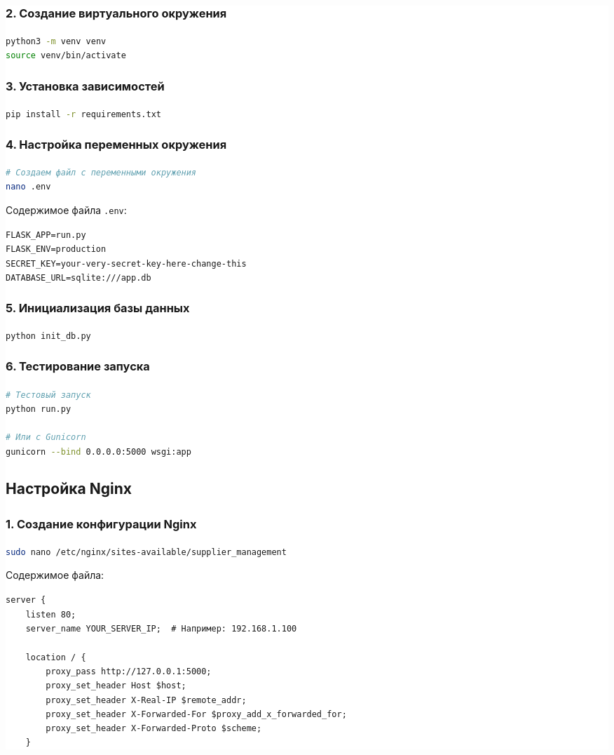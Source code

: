### 2. Создание виртуального окружения

```bash
python3 -m venv venv
source venv/bin/activate
```

### 3. Установка зависимостей

```bash
pip install -r requirements.txt
```

### 4. Настройка переменных окружения

```bash
# Создаем файл с переменными окружения
nano .env
```

Содержимое файла `.env`:

```
FLASK_APP=run.py
FLASK_ENV=production
SECRET_KEY=your-very-secret-key-here-change-this
DATABASE_URL=sqlite:///app.db
```

### 5. Инициализация базы данных

```bash
python init_db.py
```

### 6. Тестирование запуска

```bash
# Тестовый запуск
python run.py

# Или с Gunicorn
gunicorn --bind 0.0.0.0:5000 wsgi:app
```

## Настройка Nginx

### 1. Создание конфигурации Nginx

```bash
sudo nano /etc/nginx/sites-available/supplier_management
```

Содержимое файла:

```nginx
server {
    listen 80;
    server_name YOUR_SERVER_IP;  # Например: 192.168.1.100

    location / {
        proxy_pass http://127.0.0.1:5000;
        proxy_set_header Host $host;
        proxy_set_header X-Real-IP $remote_addr;
        proxy_set_header X-Forwarded-For $proxy_add_x_forwarded_for;
        proxy_set_header X-Forwarded-Proto $scheme;
    }

```